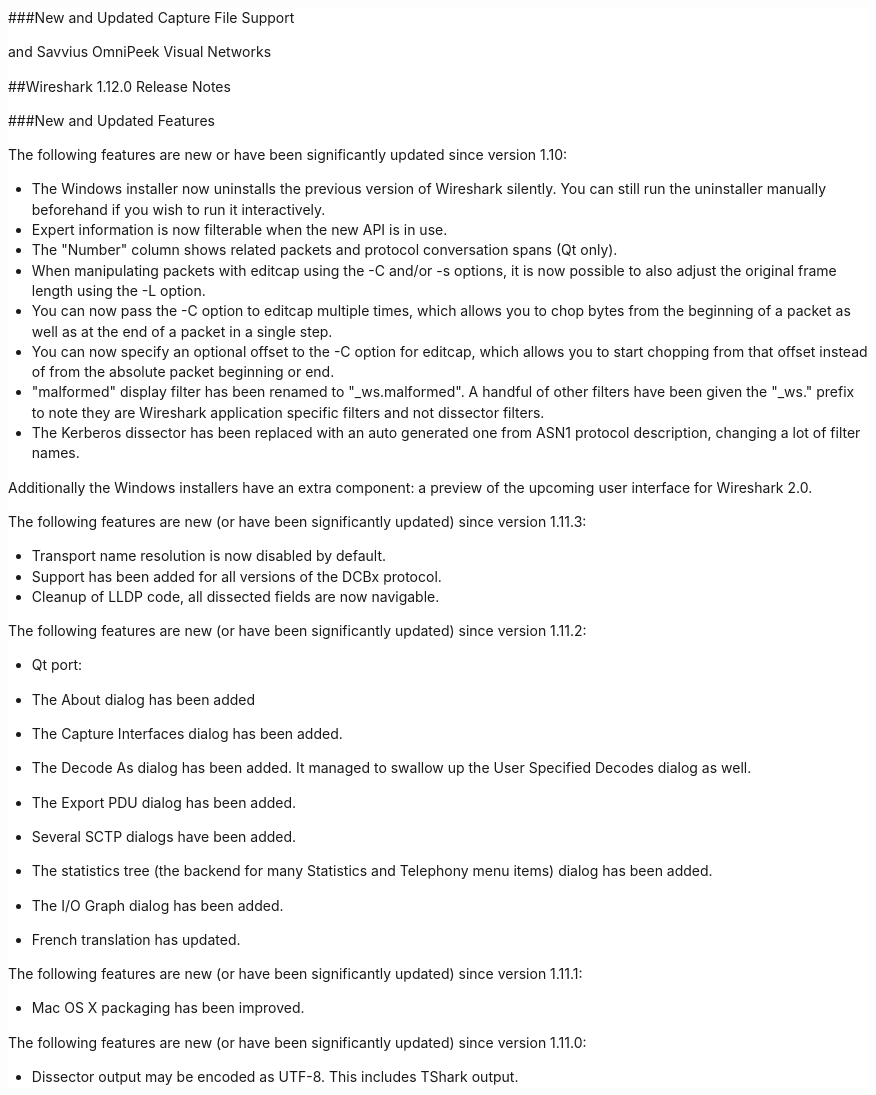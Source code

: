 ###New and Updated Capture File Support

and Savvius OmniPeek Visual Networks

##Wireshark 1.12.0 Release Notes

###New and Updated Features

The following features are new or have been significantly updated since version 1.10:

- The Windows installer now uninstalls the previous version of Wireshark silently. You can still run the uninstaller manually beforehand if you wish to run it interactively.
- Expert information is now filterable when the new API is in use.
- The "Number" column shows related packets and protocol conversation spans (Qt only).
- When manipulating packets with editcap using the -C <choplen> and/or -s <snaplen> options, it is now possible to also adjust the original frame length using the -L option.
- You can now pass the -C <choplen> option to editcap multiple times, which allows you to chop bytes from the beginning of a packet as well as at the end of a packet in a single step.
- You can now specify an optional offset to the -C option for editcap, which allows you to start chopping from that offset instead of from the absolute packet beginning or end.
- "malformed" display filter has been renamed to "\_ws.malformed". A handful of other filters have been given the "\_ws." prefix to note they are Wireshark application specific filters and not dissector filters.
- The Kerberos dissector has been replaced with an auto generated one from ASN1 protocol description, changing a lot of filter names.

Additionally the Windows installers have an extra component: a preview of the upcoming user interface for Wireshark 2.0.

The following features are new (or have been significantly updated) since version 1.11.3:

- Transport name resolution is now disabled by default.
- Support has been added for all versions of the DCBx protocol.
- Cleanup of LLDP code, all dissected fields are now navigable.

The following features are new (or have been significantly updated) since version 1.11.2:


- Qt port:

 -  The About dialog has been added
 - The Capture Interfaces dialog has been added.
 - The Decode As dialog has been added. It managed to swallow up the User Specified Decodes dialog as well.
 - The Export PDU dialog has been added.
 - Several SCTP dialogs have been added.
 - The statistics tree (the backend for many Statistics and Telephony menu items) dialog has been added.
 - The I/O Graph dialog has been added.
 - French translation has updated.

The following features are new (or have been significantly updated) since version 1.11.1:

- Mac OS X packaging has been improved.

The following features are new (or have been significantly updated) since version 1.11.0:

- Dissector output may be encoded as UTF-8. This includes TShark output.
